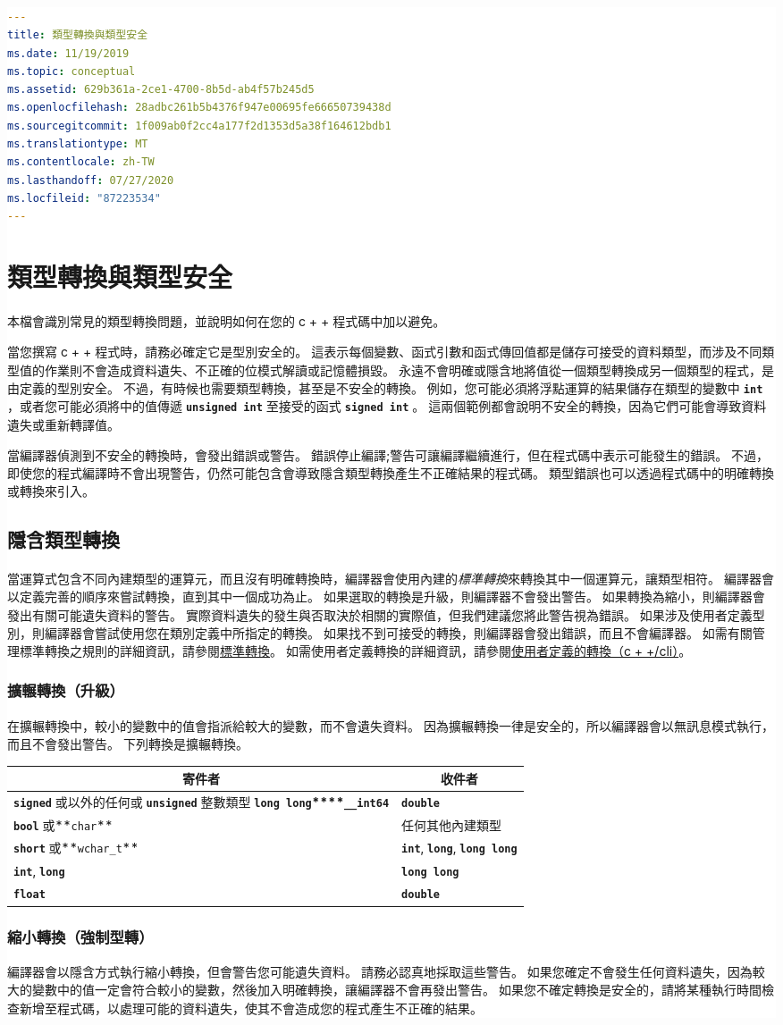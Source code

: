 ```yaml
---
title: 類型轉換與類型安全
ms.date: 11/19/2019
ms.topic: conceptual
ms.assetid: 629b361a-2ce1-4700-8b5d-ab4f57b245d5
ms.openlocfilehash: 28adbc261b5b4376f947e00695fe66650739438d
ms.sourcegitcommit: 1f009ab0f2cc4a177f2d1353d5a38f164612bdb1
ms.translationtype: MT
ms.contentlocale: zh-TW
ms.lasthandoff: 07/27/2020
ms.locfileid: "87223534"
---
```

# <a name="type-conversions-and-type-safety"></a>類型轉換與類型安全

本檔會識別常見的類型轉換問題，並說明如何在您的 c + + 程式碼中加以避免。

當您撰寫 c + + 程式時，請務必確定它是型別安全的。 這表示每個變數、函式引數和函式傳回值都是儲存可接受的資料類型，而涉及不同類型值的作業則不會造成資料遺失、不正確的位模式解讀或記憶體損毀。 永遠不會明確或隱含地將值從一個類型轉換成另一個類型的程式，是由定義的型別安全。 不過，有時候也需要類型轉換，甚至是不安全的轉換。 例如，您可能必須將浮點運算的結果儲存在類型的變數中 **`int`** ，或者您可能必須將中的值傳遞 **`unsigned int`** 至接受的函式 **`signed int`** 。 這兩個範例都會說明不安全的轉換，因為它們可能會導致資料遺失或重新轉譯值。

當編譯器偵測到不安全的轉換時，會發出錯誤或警告。 錯誤停止編譯;警告可讓編譯繼續進行，但在程式碼中表示可能發生的錯誤。 不過，即使您的程式編譯時不會出現警告，仍然可能包含會導致隱含類型轉換產生不正確結果的程式碼。 類型錯誤也可以透過程式碼中的明確轉換或轉換來引入。

## <a name="implicit-type-conversions"></a>隱含類型轉換

當運算式包含不同內建類型的運算元，而且沒有明確轉換時，編譯器會使用內建的*標準轉換*來轉換其中一個運算元，讓類型相符。 編譯器會以定義完善的順序來嘗試轉換，直到其中一個成功為止。 如果選取的轉換是升級，則編譯器不會發出警告。 如果轉換為縮小，則編譯器會發出有關可能遺失資料的警告。 實際資料遺失的發生與否取決於相關的實際值，但我們建議您將此警告視為錯誤。 如果涉及使用者定義型別，則編譯器會嘗試使用您在類別定義中所指定的轉換。 如果找不到可接受的轉換，則編譯器會發出錯誤，而且不會編譯器。 如需有關管理標準轉換之規則的詳細資訊，請參閱[標準轉換](../cpp/standard-conversions.md)。 如需使用者定義轉換的詳細資訊，請參閱[使用者定義的轉換（c + +/cli）](../dotnet/user-defined-conversions-cpp-cli.md)。

### <a name="widening-conversions-promotion"></a>擴輾轉換（升級）

在擴輾轉換中，較小的變數中的值會指派給較大的變數，而不會遺失資料。 因為擴輾轉換一律是安全的，所以編譯器會以無訊息模式執行，而且不會發出警告。 下列轉換是擴輾轉換。

|寄件者|收件者|
|----------|--------|
|**`signed`** 或以外的任何或 **`unsigned`** 整數類型 **`long long`****`__int64`**|**`double`**|
|**`bool`** 或**`char`**|任何其他內建類型|
|**`short`** 或**`wchar_t`**|**`int`**, **`long`**, **`long long`**|
|**`int`**, **`long`**|**`long long`**|
|**`float`**|**`double`**|

### <a name="narrowing-conversions-coercion"></a>縮小轉換（強制型轉）

編譯器會以隱含方式執行縮小轉換，但會警告您可能遺失資料。 請務必認真地採取這些警告。 如果您確定不會發生任何資料遺失，因為較大的變數中的值一定會符合較小的變數，然後加入明確轉換，讓編譯器不會再發出警告。 如果您不確定轉換是安全的，請將某種執行時間檢查新增至程式碼，以處理可能的資料遺失，使其不會造成您的程式產生不正確的結果。
